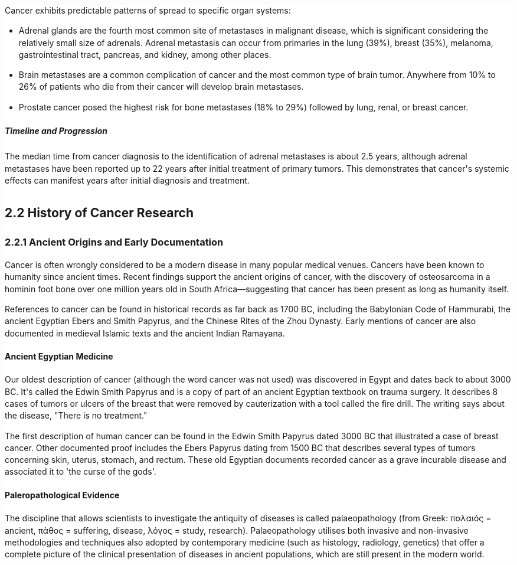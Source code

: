 Cancer exhibits predictable patterns of spread to specific organ systems:

- Adrenal glands are the fourth most common site of metastases in malignant disease, which is significant considering the relatively small size of adrenals. Adrenal metastasis can occur from primaries in the lung (39%), breast (35%), melanoma, gastrointestinal tract, pancreas, and kidney, among other places.

- Brain metastases are a common complication of cancer and the most common type of brain tumor. Anywhere from 10% to 26% of patients who die from their cancer will develop brain metastases.

- Prostate cancer posed the highest risk for bone metastases (18% to 29%) followed by lung, renal, or breast cancer.

 ##### Timeline and Progression

The median time from cancer diagnosis to the identification of adrenal metastases is about 2.5 years, although adrenal metastases have been reported up to 22 years after initial treatment of primary tumors. This demonstrates that cancer's systemic effects can manifest years after initial diagnosis and treatment.

## 2.2 History of Cancer Research

### 2.2.1 Ancient Origins and Early Documentation

Cancer is often wrongly considered to be a modern disease in many popular medical venues. Cancers have been known to humanity since ancient times. Recent findings support the ancient origins of cancer, with the discovery of osteosarcoma in a hominin foot bone over one million years old in South Africa—suggesting that cancer has been present as long as humanity itself.

References to cancer can be found in historical records as far back as 1700 BC, including the Babylonian Code of Hammurabi, the ancient Egyptian Ebers and Smith Papyrus, and the Chinese Rites of the Zhou Dynasty. Early mentions of cancer are also documented in medieval Islamic texts and the ancient Indian Ramayana.

#### Ancient Egyptian Medicine

Our oldest description of cancer (although the word cancer was not used) was discovered in Egypt and dates back to about 3000 BC. It's called the Edwin Smith Papyrus and is a copy of part of an ancient Egyptian textbook on trauma surgery. It describes 8 cases of tumors or ulcers of the breast that were removed by cauterization with a tool called the fire drill. The writing says about the disease, "There is no treatment."

The first description of human cancer can be found in the Edwin Smith Papyrus dated 3000 BC that illustrated a case of breast cancer. Other documented proof includes the Ebers Papyrus dating from 1500 BC that describes several types of tumors concerning skin, uterus, stomach, and rectum. These old Egyptian documents recorded cancer as a grave incurable disease and associated it to 'the curse of the gods'.

#### Paleropathological Evidence

The discipline that allows scientists to investigate the antiquity of diseases is called palaeopathology (from Greek: παλαιός = ancient, πάθος = suffering, disease, λόγος = study, research). Palaeopathology utilises both invasive and non-invasive methodologies and techniques also adopted by contemporary medicine (such as histology, radiology, genetics) that offer a complete picture of the clinical presentation of diseases in ancient populations, which are still present in the modern world.

